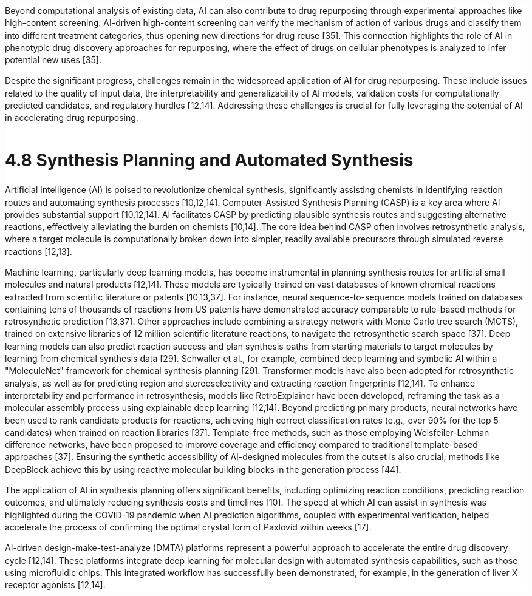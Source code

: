 Beyond computational analysis of existing data, AI can also contribute to drug repurposing through experimental approaches like high-content screening. AI-driven high-content screening can verify the mechanism of action of various drugs and classify them into different treatment categories, thus opening new directions for drug reuse [35]. This connection highlights the role of AI in phenotypic drug discovery approaches for repurposing, where the effect of drugs on cellular phenotypes is analyzed to infer potential new uses [35].  

Despite the significant progress, challenges remain in the widespread application of AI for drug repurposing. These include issues related to the quality of input data, the interpretability and generalizability of AI models, validation costs for computationally predicted candidates, and regulatory hurdles [12,14]. Addressing these challenges is crucial for fully leveraging the potential of AI in accelerating drug repurposing.  

# 4.8 Synthesis Planning and Automated Synthesis  

Artificial intelligence (AI) is poised to revolutionize chemical synthesis, significantly assisting chemists in identifying reaction routes and automating synthesis processes [10,12,14]. Computer-Assisted Synthesis Planning (CASP) is a key area where AI provides substantial support [10,12,14]. AI facilitates CASP by predicting plausible synthesis routes and suggesting alternative reactions, effectively alleviating the burden on chemists [10,14]. The core idea behind CASP often involves retrosynthetic analysis, where a target molecule is computationally broken down into simpler, readily available precursors through simulated reverse reactions [12,13].​  

Machine learning, particularly deep learning models, has become instrumental in planning synthesis routes for artificial small molecules and natural products [12,14]. These models are typically trained on vast databases of known chemical reactions extracted from scientific literature or patents [10,13,37]. For instance, neural sequence-to-sequence models trained on databases containing tens of thousands of reactions from US patents have demonstrated accuracy comparable to rule-based methods for retrosynthetic prediction [13,37]. Other approaches include combining a strategy network with Monte Carlo tree search (MCTS), trained on extensive libraries of 12 million scientific literature reactions, to navigate the retrosynthetic search space [37]. Deep learning models can also predict reaction success and plan synthesis paths from starting materials to target molecules by learning from chemical synthesis data [29]. Schwaller et al., for example, combined deep learning and symbolic AI within a "MoleculeNet" framework for chemical synthesis planning [29]. Transformer models have also been adopted for retrosynthetic analysis, as well as for predicting region and stereoselectivity and extracting reaction fingerprints [12,14]. To enhance interpretability and performance in retrosynthesis, models like RetroExplainer have been developed, reframing the task as a molecular assembly process using explainable deep learning [12,14]. Beyond predicting primary products, neural networks have been used to rank candidate products for reactions, achieving high correct classification rates (e.g., over $9 0 \%$ for the top 5 candidates) when trained on reaction libraries [37]. Template-free methods, such as those employing Weisfeiler-Lehman difference networks, have been proposed to improve coverage and efficiency compared to traditional template-based approaches [37]. Ensuring the synthetic accessibility of AI-designed molecules from the outset is also crucial; methods like DeepBlock achieve this by using reactive molecular building blocks in the generation process [44].​  

The application of AI in synthesis planning offers significant benefits, including optimizing reaction conditions, predicting reaction outcomes, and ultimately reducing synthesis costs and timelines [10]. The speed at which AI can assist in synthesis was highlighted during the COVID-19 pandemic when AI prediction algorithms, coupled with experimental verification, helped accelerate the process of confirming the optimal crystal form of Paxlovid within weeks [17].​  

AI-driven design-make-test-analyze (DMTA) platforms represent a powerful approach to accelerate the entire drug discovery cycle [12,14]. These platforms integrate deep learning for molecular design with automated synthesis capabilities, such as those using microfluidic chips. This integrated workflow has successfully been demonstrated, for example, in the generation of liver X receptor agonists [12,14].  
